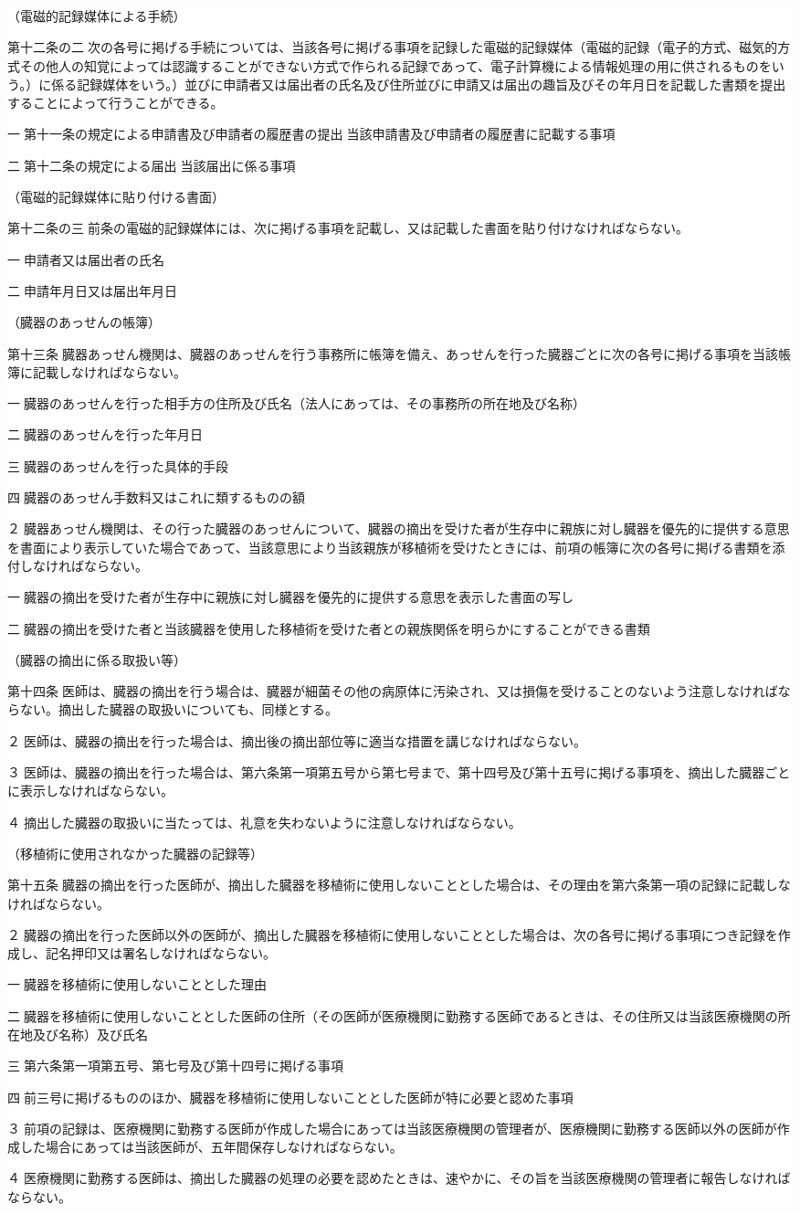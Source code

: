 （電磁的記録媒体による手続）

第十二条の二 次の各号に掲げる手続については、当該各号に掲げる事項を記録した電磁的記録媒体（電磁的記録（電子的方式、磁気的方式その他人の知覚によっては認識することができない方式で作られる記録であって、電子計算機による情報処理の用に供されるものをいう。）に係る記録媒体をいう。）並びに申請者又は届出者の氏名及び住所並びに申請又は届出の趣旨及びその年月日を記載した書類を提出することによって行うことができる。

一 第十一条の規定による申請書及び申請者の履歴書の提出 当該申請書及び申請者の履歴書に記載する事項

二 第十二条の規定による届出 当該届出に係る事項

（電磁的記録媒体に貼り付ける書面）

第十二条の三 前条の電磁的記録媒体には、次に掲げる事項を記載し、又は記載した書面を貼り付けなければならない。

一 申請者又は届出者の氏名

二 申請年月日又は届出年月日

（臓器のあっせんの帳簿）

第十三条 臓器あっせん機関は、臓器のあっせんを行う事務所に帳簿を備え、あっせんを行った臓器ごとに次の各号に掲げる事項を当該帳簿に記載しなければならない。

一 臓器のあっせんを行った相手方の住所及び氏名（法人にあっては、その事務所の所在地及び名称）

二 臓器のあっせんを行った年月日

三 臓器のあっせんを行った具体的手段

四 臓器のあっせん手数料又はこれに類するものの額

２ 臓器あっせん機関は、その行った臓器のあっせんについて、臓器の摘出を受けた者が生存中に親族に対し臓器を優先的に提供する意思を書面により表示していた場合であって、当該意思により当該親族が移植術を受けたときには、前項の帳簿に次の各号に掲げる書類を添付しなければならない。

一 臓器の摘出を受けた者が生存中に親族に対し臓器を優先的に提供する意思を表示した書面の写し

二 臓器の摘出を受けた者と当該臓器を使用した移植術を受けた者との親族関係を明らかにすることができる書類

（臓器の摘出に係る取扱い等）

第十四条 医師は、臓器の摘出を行う場合は、臓器が細菌その他の病原体に汚染され、又は損傷を受けることのないよう注意しなければならない。摘出した臓器の取扱いについても、同様とする。

２ 医師は、臓器の摘出を行った場合は、摘出後の摘出部位等に適当な措置を講じなければならない。

３ 医師は、臓器の摘出を行った場合は、第六条第一項第五号から第七号まで、第十四号及び第十五号に掲げる事項を、摘出した臓器ごとに表示しなければならない。

４ 摘出した臓器の取扱いに当たっては、礼意を失わないように注意しなければならない。

（移植術に使用されなかった臓器の記録等）

第十五条 臓器の摘出を行った医師が、摘出した臓器を移植術に使用しないこととした場合は、その理由を第六条第一項の記録に記載しなければならない。

２ 臓器の摘出を行った医師以外の医師が、摘出した臓器を移植術に使用しないこととした場合は、次の各号に掲げる事項につき記録を作成し、記名押印又は署名しなければならない。

一 臓器を移植術に使用しないこととした理由

二 臓器を移植術に使用しないこととした医師の住所（その医師が医療機関に勤務する医師であるときは、その住所又は当該医療機関の所在地及び名称）及び氏名

三 第六条第一項第五号、第七号及び第十四号に掲げる事項

四 前三号に掲げるもののほか、臓器を移植術に使用しないこととした医師が特に必要と認めた事項

３ 前項の記録は、医療機関に勤務する医師が作成した場合にあっては当該医療機関の管理者が、医療機関に勤務する医師以外の医師が作成した場合にあっては当該医師が、五年間保存しなければならない。

４ 医療機関に勤務する医師は、摘出した臓器の処理の必要を認めたときは、速やかに、その旨を当該医療機関の管理者に報告しなければならない。
